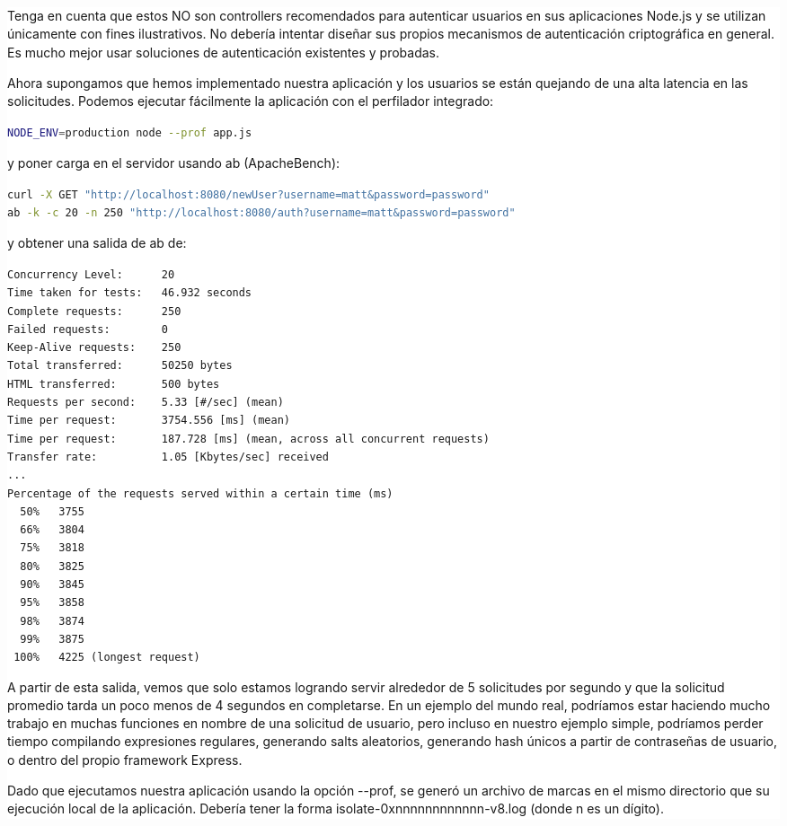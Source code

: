 Tenga en cuenta que estos NO son controllers recomendados para autenticar usuarios en sus aplicaciones Node.js y se utilizan únicamente con fines ilustrativos. No debería intentar diseñar sus propios mecanismos de autenticación criptográfica en general. Es mucho mejor usar soluciones de autenticación existentes y probadas.

Ahora supongamos que hemos implementado nuestra aplicación y los usuarios se están quejando de una alta latencia en las solicitudes. Podemos ejecutar fácilmente la aplicación con el perfilador integrado:

```bash
NODE_ENV=production node --prof app.js
```

y poner carga en el servidor usando ab (ApacheBench):

```bash
curl -X GET "http://localhost:8080/newUser?username=matt&password=password"
ab -k -c 20 -n 250 "http://localhost:8080/auth?username=matt&password=password"
```

y obtener una salida de ab de:

```
Concurrency Level:      20
Time taken for tests:   46.932 seconds
Complete requests:      250
Failed requests:        0
Keep-Alive requests:    250
Total transferred:      50250 bytes
HTML transferred:       500 bytes
Requests per second:    5.33 [#/sec] (mean)
Time per request:       3754.556 [ms] (mean)
Time per request:       187.728 [ms] (mean, across all concurrent requests)
Transfer rate:          1.05 [Kbytes/sec] received
...
Percentage of the requests served within a certain time (ms)
  50%   3755
  66%   3804
  75%   3818
  80%   3825
  90%   3845
  95%   3858
  98%   3874
  99%   3875
 100%   4225 (longest request)
```

A partir de esta salida, vemos que solo estamos logrando servir alrededor de 5 solicitudes por segundo y que la solicitud promedio tarda un poco menos de 4 segundos en completarse. En un ejemplo del mundo real, podríamos estar haciendo mucho trabajo en muchas funciones en nombre de una solicitud de usuario, pero incluso en nuestro ejemplo simple, podríamos perder tiempo compilando expresiones regulares, generando salts aleatorios, generando hash únicos a partir de contraseñas de usuario, o dentro del propio framework Express.

Dado que ejecutamos nuestra aplicación usando la opción --prof, se generó un archivo de marcas en el mismo directorio que su ejecución local de la aplicación. Debería tener la forma isolate-0xnnnnnnnnnnnn-v8.log (donde n es un dígito).
